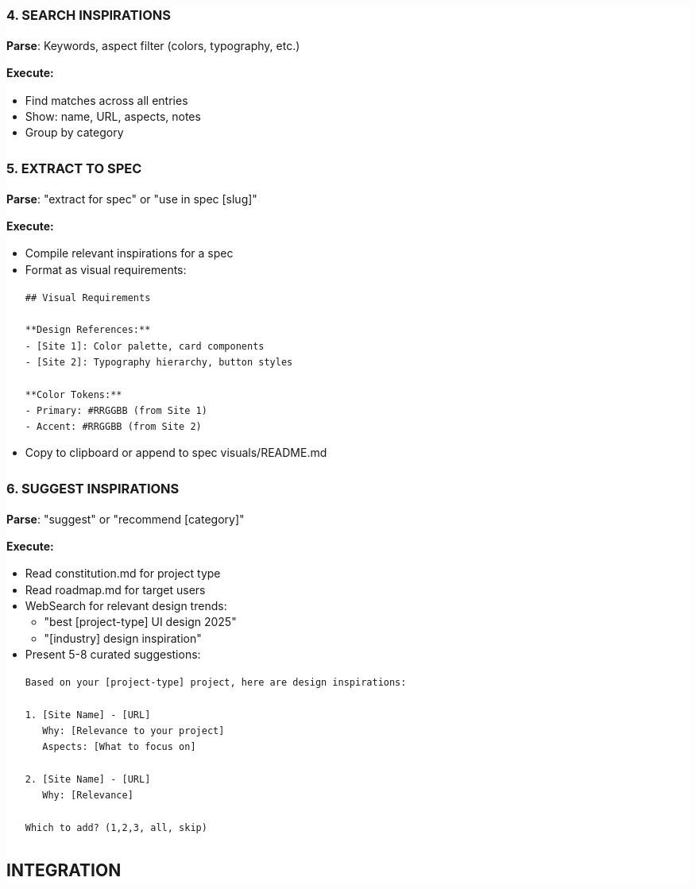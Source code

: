 ### 4. SEARCH INSPIRATIONS

**Parse**: Keywords, aspect filter (colors, typography, etc.)

**Execute:**
- Find matches across all entries
- Show: name, URL, aspects, notes
- Group by category

### 5. EXTRACT TO SPEC

**Parse**: "extract for spec" or "use in spec [slug]"

**Execute:**
- Compile relevant inspirations for a spec
- Format as visual requirements:
  ```
  ## Visual Requirements

  **Design References:**
  - [Site 1]: Color palette, card components
  - [Site 2]: Typography hierarchy, button styles

  **Color Tokens:**
  - Primary: #RRGGBB (from Site 1)
  - Accent: #RRGGBB (from Site 2)
  ```
- Copy to clipboard or append to spec visuals/README.md

### 6. SUGGEST INSPIRATIONS

**Parse**: "suggest" or "recommend [category]"

**Execute:**
- Read constitution.md for project type
- Read roadmap.md for target users
- WebSearch for relevant design trends:
  - "best [project-type] UI design 2025"
  - "[industry] design inspiration"
- Present 5-8 curated suggestions:
  ```
  Based on your [project-type] project, here are design inspirations:

  1. [Site Name] - [URL]
     Why: [Relevance to your project]
     Aspects: [What to focus on]

  2. [Site Name] - [URL]
     Why: [Relevance]

  Which to add? (1,2,3, all, skip)
  ```

## INTEGRATION
